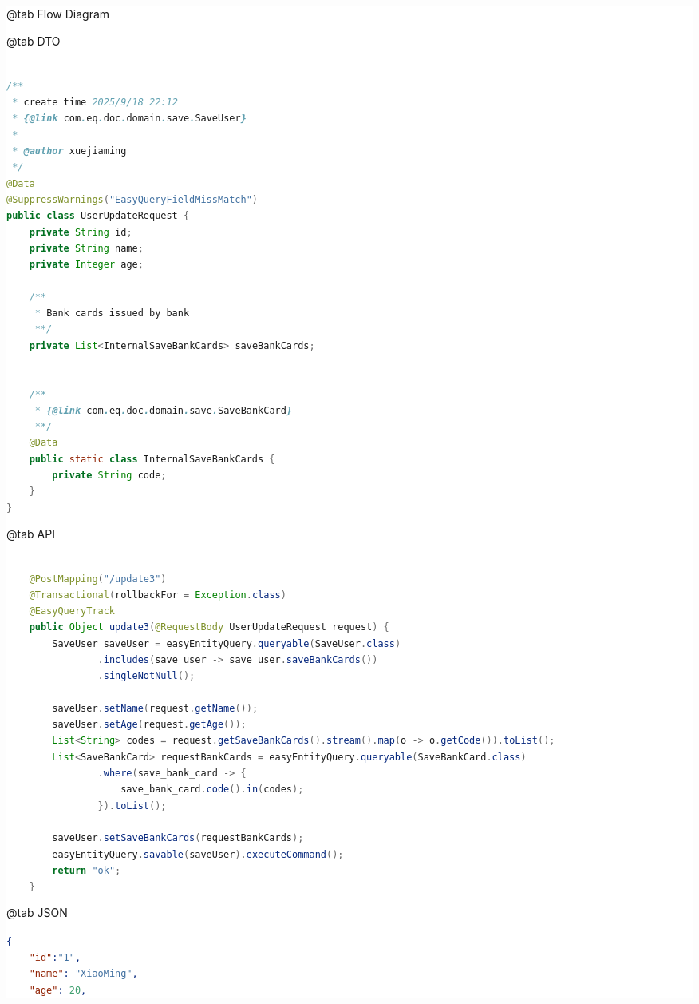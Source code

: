 @tab Flow Diagram
<img :src="$withBase('/images/one2manysave3.png')">

@tab DTO
```java

/**
 * create time 2025/9/18 22:12
 * {@link com.eq.doc.domain.save.SaveUser}
 *
 * @author xuejiaming
 */
@Data
@SuppressWarnings("EasyQueryFieldMissMatch")
public class UserUpdateRequest {
    private String id;
    private String name;
    private Integer age;

    /**
     * Bank cards issued by bank
     **/
    private List<InternalSaveBankCards> saveBankCards;


    /**
     * {@link com.eq.doc.domain.save.SaveBankCard}
     **/
    @Data
    public static class InternalSaveBankCards {
        private String code;
    }
}
```
@tab API
```java

    @PostMapping("/update3")
    @Transactional(rollbackFor = Exception.class)
    @EasyQueryTrack
    public Object update3(@RequestBody UserUpdateRequest request) {
        SaveUser saveUser = easyEntityQuery.queryable(SaveUser.class)
                .includes(save_user -> save_user.saveBankCards())
                .singleNotNull();

        saveUser.setName(request.getName());
        saveUser.setAge(request.getAge());
        List<String> codes = request.getSaveBankCards().stream().map(o -> o.getCode()).toList();
        List<SaveBankCard> requestBankCards = easyEntityQuery.queryable(SaveBankCard.class)
                .where(save_bank_card -> {
                    save_bank_card.code().in(codes);
                }).toList();

        saveUser.setSaveBankCards(requestBankCards);
        easyEntityQuery.savable(saveUser).executeCommand();
        return "ok";
    }
```
@tab JSON
```json
{
    "id":"1",
    "name": "XiaoMing",
    "age": 20,
```